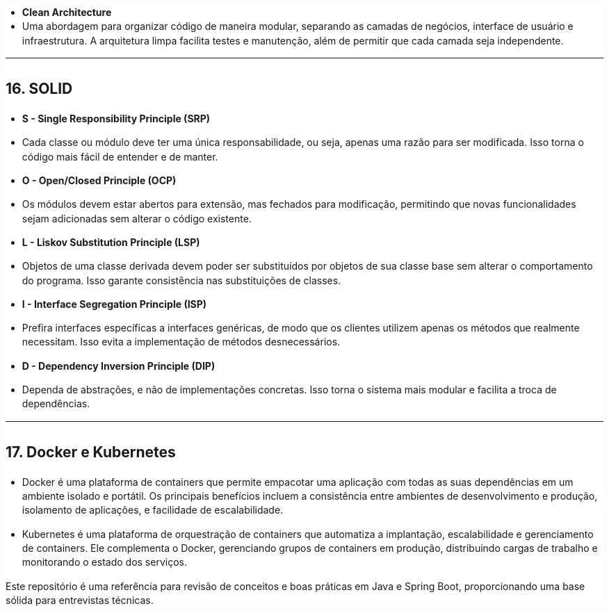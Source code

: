 - **Clean Architecture**
- Uma abordagem para organizar código de maneira modular, separando as camadas de negócios, interface de usuário e infraestrutura. A arquitetura limpa facilita testes e manutenção, além de permitir que cada camada seja independente.

---

## 16. SOLID

- **S - Single Responsibility Principle (SRP)**
- Cada classe ou módulo deve ter uma única responsabilidade, ou seja, apenas uma razão para ser modificada. Isso torna o código mais fácil de entender e de manter.

- **O - Open/Closed Principle (OCP)**
- Os módulos devem estar abertos para extensão, mas fechados para modificação, permitindo que novas funcionalidades sejam adicionadas sem alterar o código existente.

- **L - Liskov Substitution Principle (LSP)**
- Objetos de uma classe derivada devem poder ser substituídos por objetos de sua classe base sem alterar o comportamento do programa. Isso garante consistência nas substituições de classes.

- **I - Interface Segregation Principle (ISP)**
- Prefira interfaces específicas a interfaces genéricas, de modo que os clientes utilizem apenas os métodos que realmente necessitam. Isso evita a implementação de métodos desnecessários.

- **D - Dependency Inversion Principle (DIP)**
- Dependa de abstrações, e não de implementações concretas. Isso torna o sistema mais modular e facilita a troca de dependências.

---

## 17. Docker e Kubernetes

- Docker é uma plataforma de containers que permite empacotar uma aplicação com todas as suas dependências em um ambiente isolado e portátil. Os principais benefícios incluem a consistência entre ambientes de desenvolvimento e produção, isolamento de aplicações, e facilidade de escalabilidade.

- Kubernetes é uma plataforma de orquestração de containers que automatiza a implantação, escalabilidade e gerenciamento de containers. Ele complementa o Docker, gerenciando grupos de containers em produção, distribuindo cargas de trabalho e monitorando o estado dos serviços.

Este repositório é uma referência para revisão de conceitos e boas práticas em Java e Spring Boot, proporcionando uma base sólida para entrevistas técnicas.
